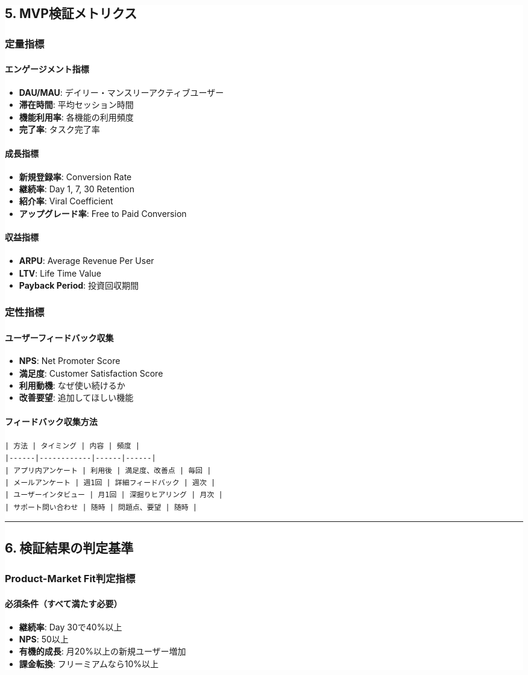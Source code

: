 
## 5. MVP検証メトリクス

### 定量指標

#### エンゲージメント指標
- **DAU/MAU**: デイリー・マンスリーアクティブユーザー
- **滞在時間**: 平均セッション時間
- **機能利用率**: 各機能の利用頻度
- **完了率**: タスク完了率

#### 成長指標
- **新規登録率**: Conversion Rate
- **継続率**: Day 1, 7, 30 Retention
- **紹介率**: Viral Coefficient
- **アップグレード率**: Free to Paid Conversion

#### 収益指標
- **ARPU**: Average Revenue Per User
- **LTV**: Life Time Value
- **Payback Period**: 投資回収期間

### 定性指標

#### ユーザーフィードバック収集
- **NPS**: Net Promoter Score
- **満足度**: Customer Satisfaction Score
- **利用動機**: なぜ使い続けるか
- **改善要望**: 追加してほしい機能

#### フィードバック収集方法
```
| 方法 | タイミング | 内容 | 頻度 |
|------|------------|------|------|
| アプリ内アンケート | 利用後 | 満足度、改善点 | 毎回 |
| メールアンケート | 週1回 | 詳細フィードバック | 週次 |
| ユーザーインタビュー | 月1回 | 深掘りヒアリング | 月次 |
| サポート問い合わせ | 随時 | 問題点、要望 | 随時 |
```

---

## 6. 検証結果の判定基準

### Product-Market Fit判定指標

#### 必須条件（すべて満たす必要）
- **継続率**: Day 30で40%以上
- **NPS**: 50以上
- **有機的成長**: 月20%以上の新規ユーザー増加
- **課金転換**: フリーミアムなら10%以上
